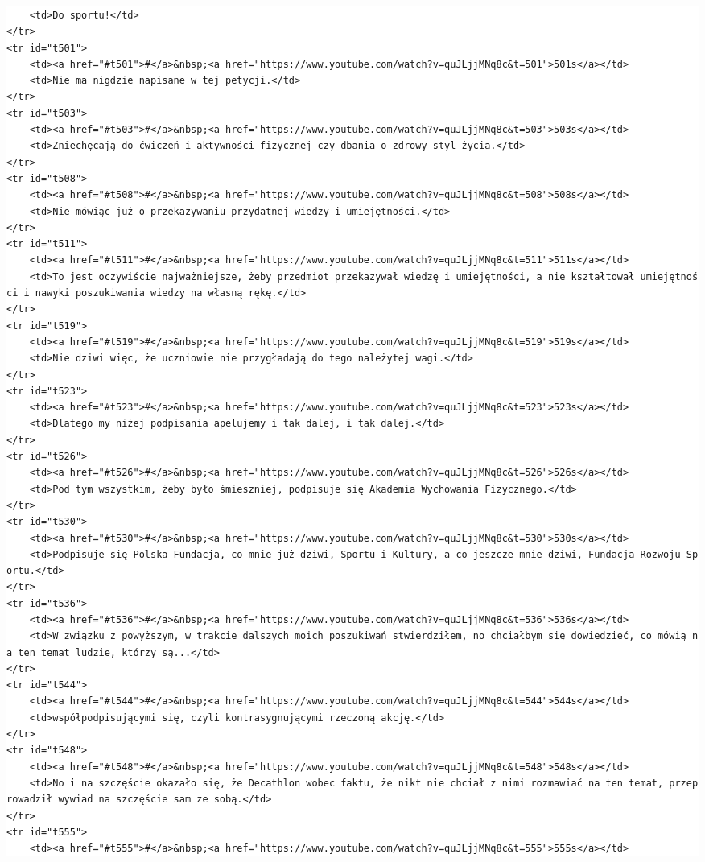         <td>Do sportu!</td>
    </tr>
    <tr id="t501">
        <td><a href="#t501">#</a>&nbsp;<a href="https://www.youtube.com/watch?v=quJLjjMNq8c&t=501">501s</a></td>
        <td>Nie ma nigdzie napisane w tej petycji.</td>
    </tr>
    <tr id="t503">
        <td><a href="#t503">#</a>&nbsp;<a href="https://www.youtube.com/watch?v=quJLjjMNq8c&t=503">503s</a></td>
        <td>Zniechęcają do ćwiczeń i aktywności fizycznej czy dbania o zdrowy styl życia.</td>
    </tr>
    <tr id="t508">
        <td><a href="#t508">#</a>&nbsp;<a href="https://www.youtube.com/watch?v=quJLjjMNq8c&t=508">508s</a></td>
        <td>Nie mówiąc już o przekazywaniu przydatnej wiedzy i umiejętności.</td>
    </tr>
    <tr id="t511">
        <td><a href="#t511">#</a>&nbsp;<a href="https://www.youtube.com/watch?v=quJLjjMNq8c&t=511">511s</a></td>
        <td>To jest oczywiście najważniejsze, żeby przedmiot przekazywał wiedzę i umiejętności, a nie kształtował umiejętności i nawyki poszukiwania wiedzy na własną rękę.</td>
    </tr>
    <tr id="t519">
        <td><a href="#t519">#</a>&nbsp;<a href="https://www.youtube.com/watch?v=quJLjjMNq8c&t=519">519s</a></td>
        <td>Nie dziwi więc, że uczniowie nie przygładają do tego należytej wagi.</td>
    </tr>
    <tr id="t523">
        <td><a href="#t523">#</a>&nbsp;<a href="https://www.youtube.com/watch?v=quJLjjMNq8c&t=523">523s</a></td>
        <td>Dlatego my niżej podpisania apelujemy i tak dalej, i tak dalej.</td>
    </tr>
    <tr id="t526">
        <td><a href="#t526">#</a>&nbsp;<a href="https://www.youtube.com/watch?v=quJLjjMNq8c&t=526">526s</a></td>
        <td>Pod tym wszystkim, żeby było śmieszniej, podpisuje się Akademia Wychowania Fizycznego.</td>
    </tr>
    <tr id="t530">
        <td><a href="#t530">#</a>&nbsp;<a href="https://www.youtube.com/watch?v=quJLjjMNq8c&t=530">530s</a></td>
        <td>Podpisuje się Polska Fundacja, co mnie już dziwi, Sportu i Kultury, a co jeszcze mnie dziwi, Fundacja Rozwoju Sportu.</td>
    </tr>
    <tr id="t536">
        <td><a href="#t536">#</a>&nbsp;<a href="https://www.youtube.com/watch?v=quJLjjMNq8c&t=536">536s</a></td>
        <td>W związku z powyższym, w trakcie dalszych moich poszukiwań stwierdziłem, no chciałbym się dowiedzieć, co mówią na ten temat ludzie, którzy są...</td>
    </tr>
    <tr id="t544">
        <td><a href="#t544">#</a>&nbsp;<a href="https://www.youtube.com/watch?v=quJLjjMNq8c&t=544">544s</a></td>
        <td>współpodpisującymi się, czyli kontrasygnującymi rzeczoną akcję.</td>
    </tr>
    <tr id="t548">
        <td><a href="#t548">#</a>&nbsp;<a href="https://www.youtube.com/watch?v=quJLjjMNq8c&t=548">548s</a></td>
        <td>No i na szczęście okazało się, że Decathlon wobec faktu, że nikt nie chciał z nimi rozmawiać na ten temat, przeprowadził wywiad na szczęście sam ze sobą.</td>
    </tr>
    <tr id="t555">
        <td><a href="#t555">#</a>&nbsp;<a href="https://www.youtube.com/watch?v=quJLjjMNq8c&t=555">555s</a></td>